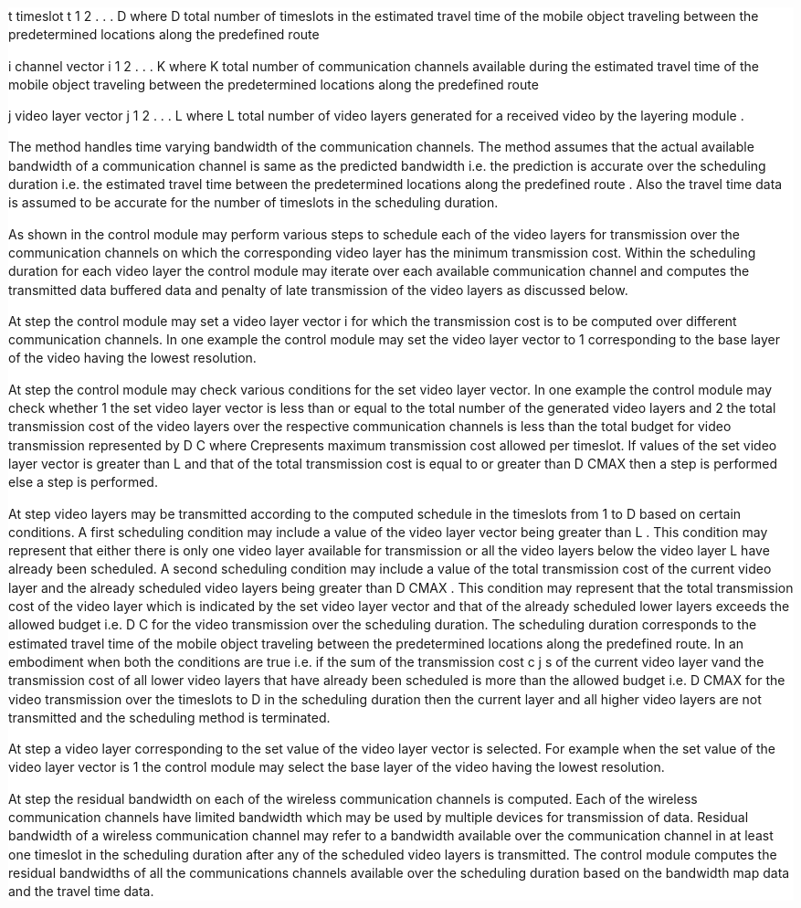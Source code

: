 t timeslot t 1 2 . . . D where D total number of timeslots in the estimated travel time of the mobile object traveling between the predetermined locations along the predefined route 

i channel vector i 1 2 . . . K where K total number of communication channels available during the estimated travel time of the mobile object traveling between the predetermined locations along the predefined route 

j video layer vector j 1 2 . . . L where L total number of video layers generated for a received video by the layering module .

The method handles time varying bandwidth of the communication channels. The method assumes that the actual available bandwidth of a communication channel is same as the predicted bandwidth i.e. the prediction is accurate over the scheduling duration i.e. the estimated travel time between the predetermined locations along the predefined route . Also the travel time data is assumed to be accurate for the number of timeslots in the scheduling duration.

As shown in the control module may perform various steps to schedule each of the video layers for transmission over the communication channels on which the corresponding video layer has the minimum transmission cost. Within the scheduling duration for each video layer the control module may iterate over each available communication channel and computes the transmitted data buffered data and penalty of late transmission of the video layers as discussed below.

At step the control module may set a video layer vector i for which the transmission cost is to be computed over different communication channels. In one example the control module may set the video layer vector to 1 corresponding to the base layer of the video having the lowest resolution.

At step the control module may check various conditions for the set video layer vector. In one example the control module may check whether 1 the set video layer vector is less than or equal to the total number of the generated video layers and 2 the total transmission cost of the video layers over the respective communication channels is less than the total budget for video transmission represented by D C where Crepresents maximum transmission cost allowed per timeslot. If values of the set video layer vector is greater than L and that of the total transmission cost is equal to or greater than D CMAX then a step is performed else a step is performed.

At step video layers may be transmitted according to the computed schedule in the timeslots from 1 to D based on certain conditions. A first scheduling condition may include a value of the video layer vector being greater than L . This condition may represent that either there is only one video layer available for transmission or all the video layers below the video layer L have already been scheduled. A second scheduling condition may include a value of the total transmission cost of the current video layer and the already scheduled video layers being greater than D CMAX . This condition may represent that the total transmission cost of the video layer which is indicated by the set video layer vector and that of the already scheduled lower layers exceeds the allowed budget i.e. D C for the video transmission over the scheduling duration. The scheduling duration corresponds to the estimated travel time of the mobile object traveling between the predetermined locations along the predefined route. In an embodiment when both the conditions are true i.e. if the sum of the transmission cost c j s of the current video layer vand the transmission cost of all lower video layers that have already been scheduled is more than the allowed budget i.e. D CMAX for the video transmission over the timeslots to D in the scheduling duration then the current layer and all higher video layers are not transmitted and the scheduling method is terminated.

At step a video layer corresponding to the set value of the video layer vector is selected. For example when the set value of the video layer vector is 1 the control module may select the base layer of the video having the lowest resolution.

At step the residual bandwidth on each of the wireless communication channels is computed. Each of the wireless communication channels have limited bandwidth which may be used by multiple devices for transmission of data. Residual bandwidth of a wireless communication channel may refer to a bandwidth available over the communication channel in at least one timeslot in the scheduling duration after any of the scheduled video layers is transmitted. The control module computes the residual bandwidths of all the communications channels available over the scheduling duration based on the bandwidth map data and the travel time data.

